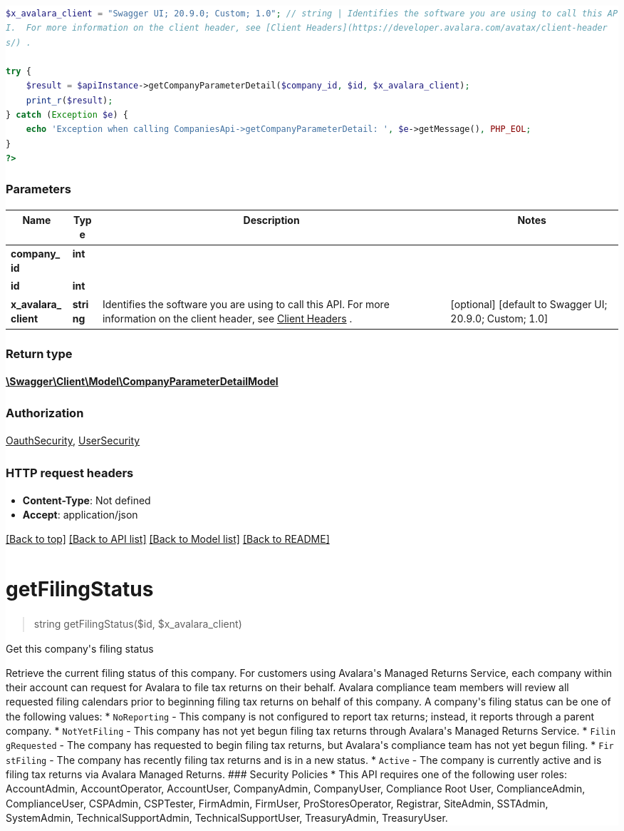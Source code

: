 ```php
$x_avalara_client = "Swagger UI; 20.9.0; Custom; 1.0"; // string | Identifies the software you are using to call this API.  For more information on the client header, see [Client Headers](https://developer.avalara.com/avatax/client-headers/) .

try {
    $result = $apiInstance->getCompanyParameterDetail($company_id, $id, $x_avalara_client);
    print_r($result);
} catch (Exception $e) {
    echo 'Exception when calling CompaniesApi->getCompanyParameterDetail: ', $e->getMessage(), PHP_EOL;
}
?>
```

### Parameters

Name | Type | Description  | Notes
------------- | ------------- | ------------- | -------------
 **company_id** | **int**|  |
 **id** | **int**|  |
 **x_avalara_client** | **string**| Identifies the software you are using to call this API.  For more information on the client header, see [Client Headers](https://developer.avalara.com/avatax/client-headers/) . | [optional] [default to Swagger UI; 20.9.0; Custom; 1.0]

### Return type

[**\Swagger\Client\Model\CompanyParameterDetailModel**](../Model/CompanyParameterDetailModel.md)

### Authorization

[OauthSecurity](../../README.md#OauthSecurity), [UserSecurity](../../README.md#UserSecurity)

### HTTP request headers

 - **Content-Type**: Not defined
 - **Accept**: application/json

[[Back to top]](#) [[Back to API list]](../../README.md#documentation-for-api-endpoints) [[Back to Model list]](../../README.md#documentation-for-models) [[Back to README]](../../README.md)

# **getFilingStatus**
> string getFilingStatus($id, $x_avalara_client)

Get this company's filing status

Retrieve the current filing status of this company.                For customers using Avalara's Managed Returns Service, each company within their account can request  for Avalara to file tax returns on their behalf.  Avalara compliance team members will review all  requested filing calendars prior to beginning filing tax returns on behalf of this company.                A company's filing status can be one of the following values:                * `NoReporting` - This company is not configured to report tax returns; instead, it reports through a parent company.  * `NotYetFiling` - This company has not yet begun filing tax returns through Avalara's Managed Returns Service.  * `FilingRequested` - The company has requested to begin filing tax returns, but Avalara's compliance team has not yet begun filing.  * `FirstFiling` - The company has recently filing tax returns and is in a new status.  * `Active` - The company is currently active and is filing tax returns via Avalara Managed Returns.  ### Security Policies  * This API requires one of the following user roles: AccountAdmin, AccountOperator, AccountUser, CompanyAdmin, CompanyUser, Compliance Root User, ComplianceAdmin, ComplianceUser, CSPAdmin, CSPTester, FirmAdmin, FirmUser, ProStoresOperator, Registrar, SiteAdmin, SSTAdmin, SystemAdmin, TechnicalSupportAdmin, TechnicalSupportUser, TreasuryAdmin, TreasuryUser.
